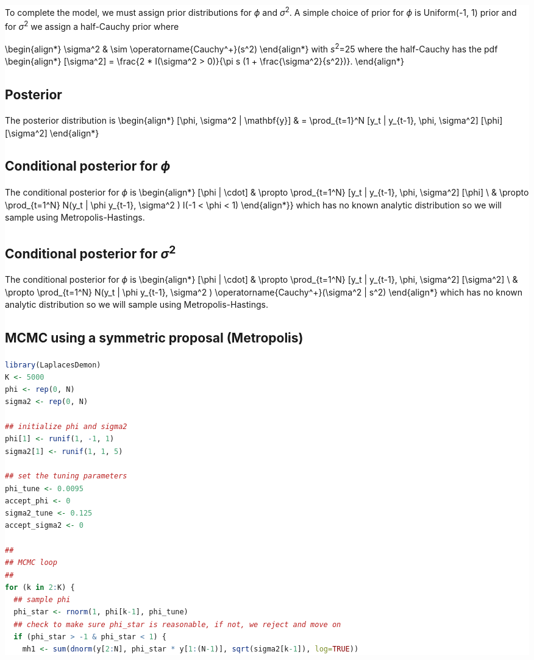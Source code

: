 To complete the model, we must assign prior distributions for $\phi$ and $\sigma^2$. A simple choice of prior for $\phi$ is Uniform(-1, 1) prior and for $\sigma^2$ we assign a half-Cauchy prior where 

\begin{align*}
\sigma^2 & \sim \operatorname{Cauchy^+}(s^2)
\end{align*}
with $s^2$=25 where the half-Cauchy has the pdf
\begin{align*}
[\sigma^2] = \frac{2 * I(\sigma^2 > 0)}{\pi s (1 + \frac{\sigma^2}{s^2})}.
\end{align*}

## Posterior
The posterior distribution is 
\begin{align*}
[\phi, \sigma^2 | \mathbf{y}] & = \prod_{t=1}^N [y_t | y_{t-1}, \phi, \sigma^2] [\phi] [\sigma^2] 
\end{align*}

## Conditional posterior for $\phi$

The conditional posterior for $\phi$ is 
\begin{align*}
[\phi | \cdot] & \propto \prod_{t=1^N} [y_t | y_{t-1}, \phi, \sigma^2] [\phi] \\
& \propto \prod_{t=1^N} N(y_t | \phi y_{t-1}, \sigma^2 ) I(-1 < \phi < 1)
\end{align*}}
which has no known analytic distribution so we will sample using Metropolis-Hastings. 

## Conditional posterior for $\sigma^2$

The conditional posterior for $\phi$ is 
\begin{align*}
[\phi | \cdot] & \propto \prod_{t=1^N} [y_t | y_{t-1}, \phi, \sigma^2] [\sigma^2] \\
& \propto \prod_{t=1^N} N(y_t | \phi y_{t-1}, \sigma^2 ) \operatorname{Cauchy^+}(\sigma^2 | s^2)
\end{align*}
which has no known analytic distribution so we will sample using Metropolis-Hastings. 


## MCMC using a symmetric proposal (Metropolis)


```r
library(LaplacesDemon)
K <- 5000
phi <- rep(0, N)
sigma2 <- rep(0, N)

## initialize phi and sigma2
phi[1] <- runif(1, -1, 1)
sigma2[1] <- runif(1, 1, 5)

## set the tuning parameters
phi_tune <- 0.0095
accept_phi <- 0
sigma2_tune <- 0.125
accept_sigma2 <- 0

##
## MCMC loop
##
for (k in 2:K) {
  ## sample phi
  phi_star <- rnorm(1, phi[k-1], phi_tune)
  ## check to make sure phi_star is reasonable, if not, we reject and move on
  if (phi_star > -1 & phi_star < 1) {
    mh1 <- sum(dnorm(y[2:N], phi_star * y[1:(N-1)], sqrt(sigma2[k-1]), log=TRUE))
```